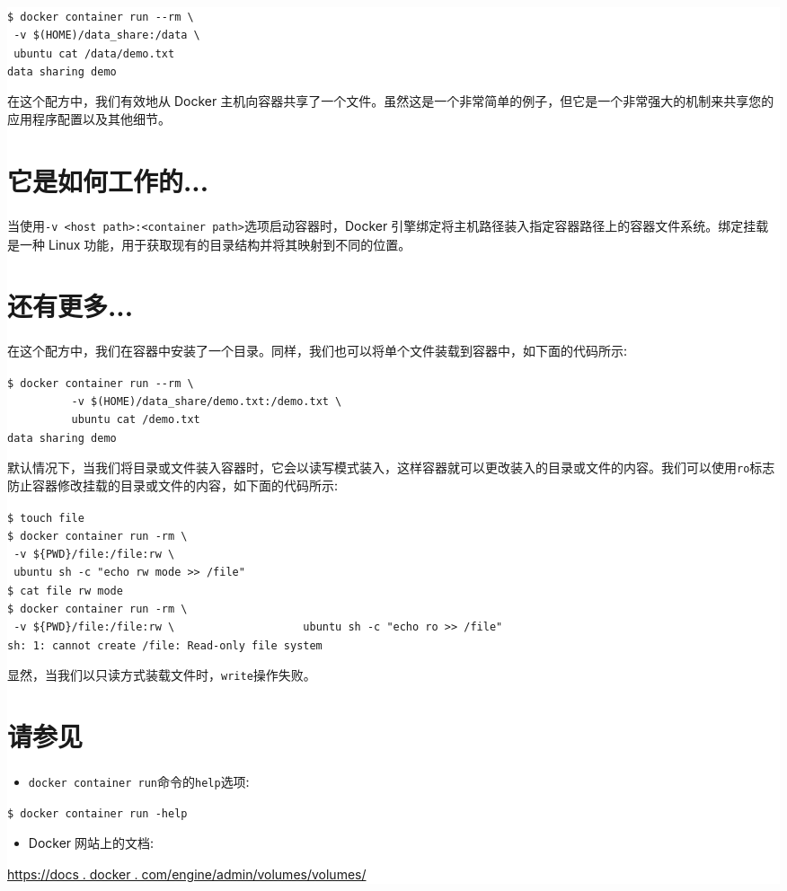 ```
$ docker container run --rm \ 
 -v $(HOME)/data_share:/data \ 
 ubuntu cat /data/demo.txt 
data sharing demo
```

在这个配方中，我们有效地从 Docker 主机向容器共享了一个文件。虽然这是一个非常简单的例子，但它是一个非常强大的机制来共享您的应用程序配置以及其他细节。

# 它是如何工作的...

当使用`-v <host path>:<container path>`选项启动容器时，Docker 引擎绑定将主机路径装入指定容器路径上的容器文件系统。绑定挂载是一种 Linux 功能，用于获取现有的目录结构并将其映射到不同的位置。

# 还有更多...

在这个配方中，我们在容器中安装了一个目录。同样，我们也可以将单个文件装载到容器中，如下面的代码所示:

```
$ docker container run --rm \
          -v $(HOME)/data_share/demo.txt:/demo.txt \
          ubuntu cat /demo.txt 
data sharing demo
```

默认情况下，当我们将目录或文件装入容器时，它会以读写模式装入，这样容器就可以更改装入的目录或文件的内容。我们可以使用`ro`标志防止容器修改挂载的目录或文件的内容，如下面的代码所示:

```
$ touch file 
$ docker container run -rm \ 
 -v ${PWD}/file:/file:rw \ 
 ubuntu sh -c "echo rw mode >> /file" 
$ cat file rw mode 
$ docker container run -rm \ 
 -v ${PWD}/file:/file:rw \                    ubuntu sh -c "echo ro >> /file" 
sh: 1: cannot create /file: Read-only file system
```

显然，当我们以只读方式装载文件时，`write`操作失败。

# 请参见

*   `docker container run`命令的`help`选项:

```
$ docker container run -help
```

*   Docker 网站上的文档:

[https://docs . docker . com/engine/admin/volumes/volumes/](https://docs.docker.com/engine/admin/volumes/volumes/)